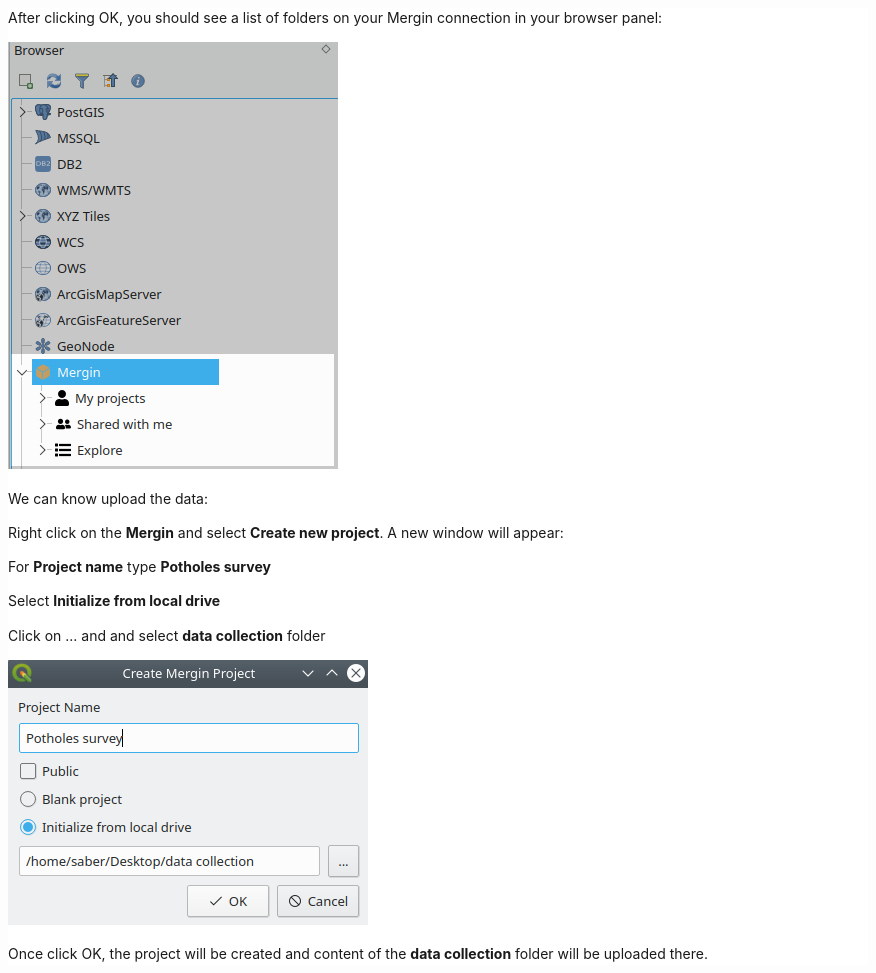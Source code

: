 After clicking OK, you should see a list of folders on your Mergin connection in your browser panel:

![Sharing projects through Mergin](src/tutorials/mergin-tour/input_basic_mergin-3.png)

We can know upload the data:

Right click on the **Mergin** and select **Create new project**. A new window will appear:

For **Project name** type **Potholes survey**

Select **Initialize from local drive**

Click on ... and and select **data collection** folder

![Sharing projects through Mergin](src/tutorials/mergin-tour/input_basic_mergin-4.png)

Once click OK, the project will be created and content of the **data collection** folder will be uploaded there.
